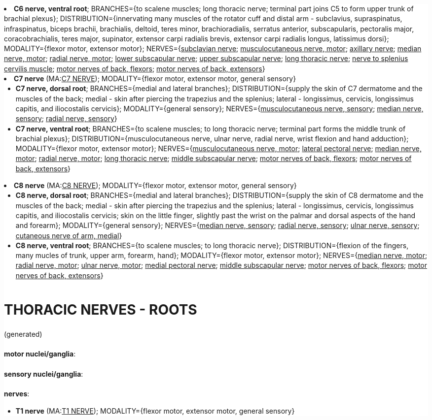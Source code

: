 </li><li><b>C6 nerve, ventral root</b>; BRANCHES={to scalene muscles; long thoracic nerve; terminal part joins C5 to form upper trunk of brachial plexus}; DISTRIBUTION={innervating many muscles of the rotator cuff and distal arm - subclavius, supraspinatus, infraspinatus, biceps brachii, brachialis, deltoid, teres minor, brachioradialis, serratus anterior, subscapularis, pectoralis major, coracobrachialis, teres major, supinator, extensor carpi radialis brevis, extensor carpi radialis longus, latissimus dorsi}; MODALITY={flexor motor, extensor motor}; NERVES={<a href='HumanNervesSpinalCervical.md'>subclavian nerve</a>; <a href='HumanNervesSpinalCervical.md'>musculocutaneous nerve, motor</a>; <a href='HumanNervesSpinalCervical.md'>axillary nerve</a>; <a href='HumanNervesSpinalCervical.md'>median nerve, motor</a>; <a href='HumanNervesSpinalCervical.md'>radial nerve, motor</a>; <a href='HumanNervesSpinalCervical.md'>lower subscapular nerve</a>; <a href='HumanNervesSpinalCervical.md'>upper subscapular nerve</a>; <a href='HumanNervesSpinalCervical.md'>long thoracic nerve</a>; <a href='HumanNervesSpinalCervical.md'>nerve to splenius cervilis muscle</a>; <a href='HumanNervesSpinalTrunk.md'>motor nerves of back, flexors</a>; <a href='HumanNervesSpinalTrunk.md'>motor nerves of back, extensors</a>}<br>
</li></ul></li><li><b>C7 nerve</b> (MA:<a href='http://www.oluwoleogunranti.com/course/course1/nerves/ne64.htm'>C7 NERVE</a>); MODALITY={flexor motor, extensor motor, general sensory}<br>
<ul><li><b>C7 nerve, dorsal root</b>; BRANCHES={medial and lateral branches}; DISTRIBUTION={supply the skin of C7 dermatome and the muscles of the back; medial - skin after piercing the trapezius and the splenius; lateral - longissimus, cervicis, longissimus capitis, and iliocostalis cervicis}; MODALITY={general sensory}; NERVES={<a href='HumanNervesSpinalCervical.md'>musculocutaneous nerve, sensory</a>; <a href='HumanNervesSpinalCervical.md'>median nerve, sensory</a>; <a href='HumanNervesSpinalCervical.md'>radial nerve, sensory</a>}<br>
</li><li><b>C7 nerve, ventral root</b>; BRANCHES={to scalene muscles; to long thoracic nerve; terminal part forms the middle trunk of brachial plexus}; DISTRIBUTION={musculocutaneous nerve, ulnar nerve, radial nerve, wrist flexion and hand adduction}; MODALITY={flexor motor, extensor motor}; NERVES={<a href='HumanNervesSpinalCervical.md'>musculocutaneous nerve, motor</a>; <a href='HumanNervesSpinalCervical.md'>lateral pectoral nerve</a>; <a href='HumanNervesSpinalCervical.md'>median nerve, motor</a>; <a href='HumanNervesSpinalCervical.md'>radial nerve, motor</a>; <a href='HumanNervesSpinalCervical.md'>long thoracic nerve</a>; <a href='HumanNervesSpinalCervical.md'>middle subscapular nerve</a>; <a href='HumanNervesSpinalTrunk.md'>motor nerves of back, flexors</a>; <a href='HumanNervesSpinalTrunk.md'>motor nerves of back, extensors</a>}<br>
</li></ul></li><li><b>C8 nerve</b> (MA:<a href='http://www.oluwoleogunranti.com/course/course1/nerves/ne65.htm'>C8 NERVE</a>); MODALITY={flexor motor, extensor motor, general sensory}<br>
<ul><li><b>C8 nerve, dorsal root</b>; BRANCHES={medial and lateral branches}; DISTRIBUTION={supply the skin of C8 dermatome and the muscles of the back; medial - skin after piercing the trapezius and the splenius; lateral - longissimus, cervicis, longissimus capitis, and iliocostalis cervicis; skin on the little finger, slightly past the wrist on the palmar and dorsal aspects of the hand and forearm}; MODALITY={general sensory}; NERVES={<a href='HumanNervesSpinalCervical.md'>median nerve, sensory</a>; <a href='HumanNervesSpinalCervical.md'>radial nerve, sensory</a>; <a href='HumanNervesSpinalCervical.md'>ulnar nerve, sensory</a>; <a href='HumanNervesSpinalCervical.md'>cutaneous nerve of arm, medial</a>}<br>
</li><li><b>C8 nerve, ventral root</b>; BRANCHES={to scalene muscles; to long thoracic nerve}; DISTRIBUTION={flexion of the fingers, many mucles of trunk, upper arm, forearm, hand}; MODALITY={flexor motor, extensor motor}; NERVES={<a href='HumanNervesSpinalCervical.md'>median nerve, motor</a>; <a href='HumanNervesSpinalCervical.md'>radial nerve, motor</a>; <a href='HumanNervesSpinalCervical.md'>ulnar nerve, motor</a>; <a href='HumanNervesSpinalCervical.md'>medial pectoral nerve</a>; <a href='HumanNervesSpinalCervical.md'>middle subscapular nerve</a>; <a href='HumanNervesSpinalTrunk.md'>motor nerves of back, flexors</a>; <a href='HumanNervesSpinalTrunk.md'>motor nerves of back, extensors</a>}</li></ul></li></ul></li></ul>

<h1>THORACIC NERVES - ROOTS</h1>
(generated)<br>
<br>
<b>motor nuclei/ganglia</b>:<br>
<br>
<b>sensory nuclei/ganglia</b>:<br>
<br>
<b>nerves</b>:<br>
<ul><li><b>T1 nerve</b> (MA:<a href='http://www.oluwoleogunranti.com/course/course1/nerves/ne26.htm'>T1 NERVE</a>); MODALITY={flexor motor, extensor motor, general sensory}<br>